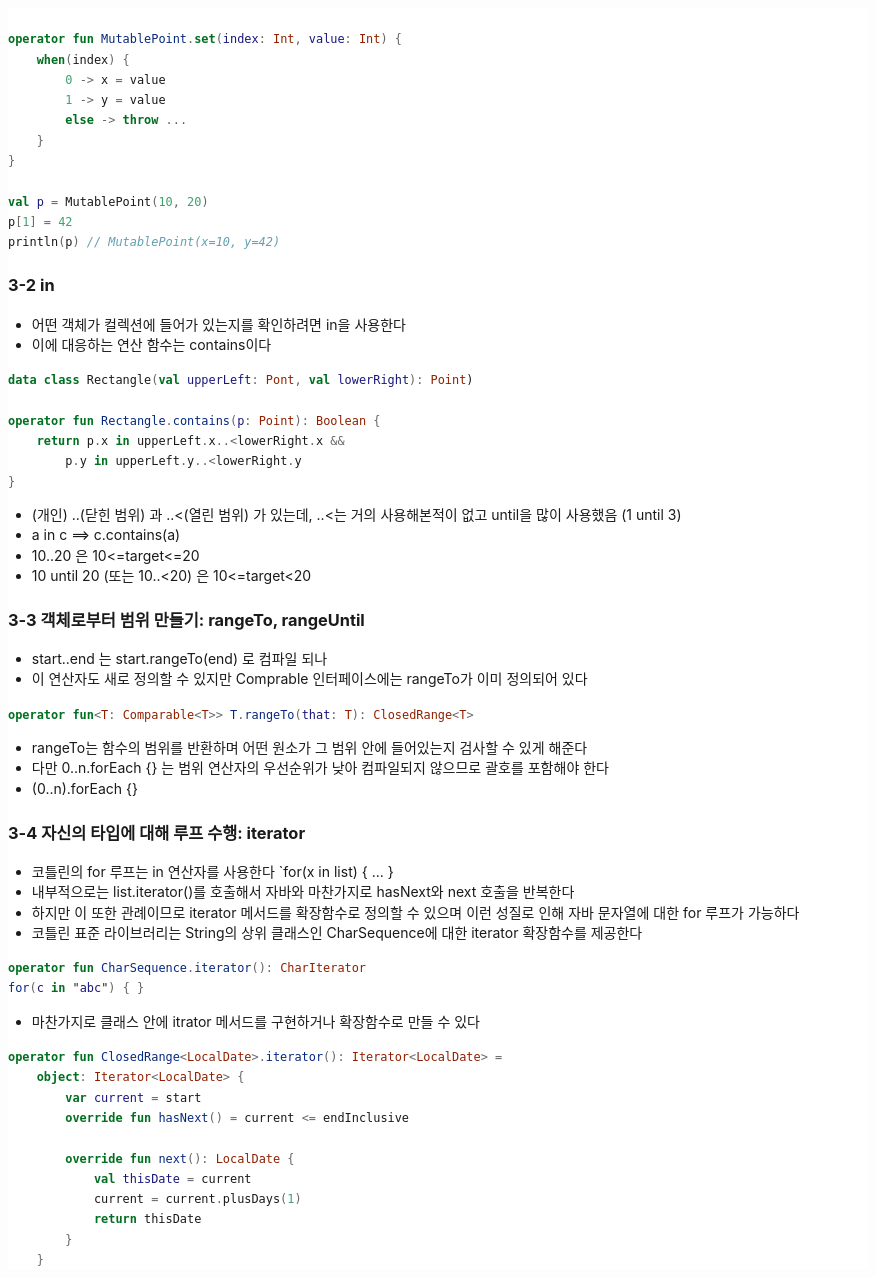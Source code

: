 ```.kt

operator fun MutablePoint.set(index: Int, value: Int) {
    when(index) {
        0 -> x = value
        1 -> y = value
        else -> throw ...
    }
}

val p = MutablePoint(10, 20)
p[1] = 42
println(p) // MutablePoint(x=10, y=42)
```

### 3-2 in
- 어떤 객체가 컬렉션에 들어가 있는지를 확인하려면 in을 사용한다
- 이에 대응하는 연산 함수는 contains이다
```.kt
data class Rectangle(val upperLeft: Pont, val lowerRight): Point)

operator fun Rectangle.contains(p: Point): Boolean {
    return p.x in upperLeft.x..<lowerRight.x &&
        p.y in upperLeft.y..<lowerRight.y
}
```
- (개인) ..(닫힌 범위) 과 ..<(열린 범위) 가 있는데, ..<는 거의 사용해본적이 없고 until을 많이 사용했음 (1 until 3)
- a in c ==> c.contains(a)
- 10..20 은 10<=target<=20
- 10 until 20 (또는 10..<20) 은 10<=target<20

### 3-3 객체로부터 범위 만들기: rangeTo, rangeUntil
- start..end 는 start.rangeTo(end) 로 컴파일 되나
- 이 연산자도 새로 정의할 수 있지만 Comprable 인터페이스에는 rangeTo가 이미 정의되어 있다
```.kt
operator fun<T: Comparable<T>> T.rangeTo(that: T): ClosedRange<T>
```
- rangeTo는 함수의 범위를 반환하며 어떤 원소가 그 범위 안에 들어있는지 검사할 수 있게 해준다
- 다만 0..n.forEach {} 는 범위 연산자의 우선순위가 낮아 컴파일되지 않으므로 괄호를 포함해야 한다
- (0..n).forEach {}

### 3-4 자신의 타입에 대해 루프 수행: iterator
- 코틀린의 for 루프는 in 연산자를 사용한다 `for(x in list) { ... }
- 내부적으로는 list.iterator()를 호출해서 자바와 마찬가지로 hasNext와 next 호출을 반복한다
- 하지만 이 또한 관례이므로 iterator 메서드를 확장함수로 정의할 수 있으며 이런 성질로 인해 자바 문자열에 대한 for 루프가 가능하다
- 코틀린 표준 라이브러리는 String의 상위 클래스인 CharSequence에 대한 iterator 확장함수를 제공한다
```.kt
operator fun CharSequence.iterator(): CharIterator
for(c in "abc") { }
```
- 마찬가지로 클래스 안에 itrator 메서드를 구현하거나 확장함수로 만들 수 있다
```.kt
operator fun ClosedRange<LocalDate>.iterator(): Iterator<LocalDate> =
    object: Iterator<LocalDate> {
        var current = start
        override fun hasNext() = current <= endInclusive

        override fun next(): LocalDate {
            val thisDate = current
            current = current.plusDays(1)
            return thisDate
        }
    }
```
